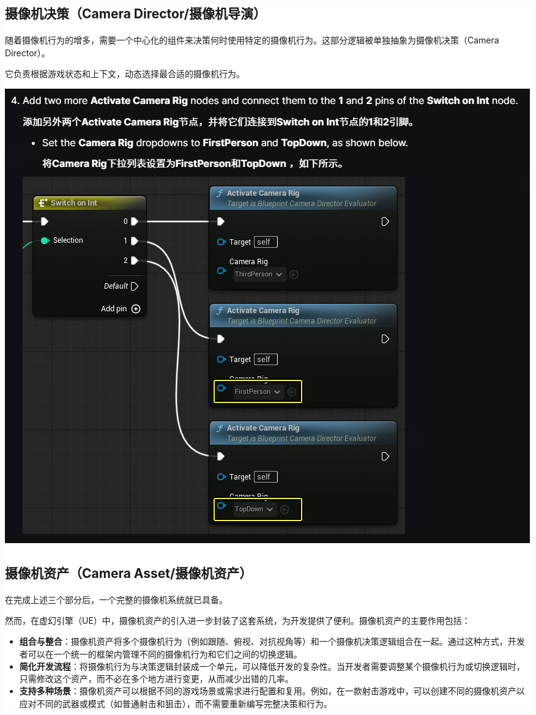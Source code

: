 ## 摄像机决策（Camera Director/摄像机导演）

随着摄像机行为的增多，需要一个中心化的组件来决策何时使用特定的摄像机行为。这部分逻辑被单独抽象为摄像机决策（Camera Director）。

它负责根据游戏状态和上下文，动态选择最合适的摄像机行为。

![image-20250122100802768](UE_GameplayCamera/image-20250122100802768.png)

## 摄像机资产（Camera Asset/摄像机资产）

在完成上述三个部分后，一个完整的摄像机系统就已具备。

然而，在虚幻引擎（UE）中，摄像机资产的引入进一步封装了这套系统，为开发提供了便利。摄像机资产的主要作用包括：

- **组合与整合**：摄像机资产将多个摄像机行为（例如跟随、俯视、对抗视角等）和一个摄像机决策逻辑组合在一起。通过这种方式，开发者可以在一个统一的框架内管理不同的摄像机行为和它们之间的切换逻辑。
- **简化开发流程**：将摄像机行为与决策逻辑封装成一个单元，可以降低开发的复杂性。当开发者需要调整某个摄像机行为或切换逻辑时，只需修改这个资产，而不必在多个地方进行变更，从而减少出错的几率。
- **支持多种场景**：摄像机资产可以根据不同的游戏场景或需求进行配置和复用。例如，在一款射击游戏中，可以创建不同的摄像机资产以应对不同的武器或模式（如普通射击和狙击），而不需要重新编写完整决策和行为。
